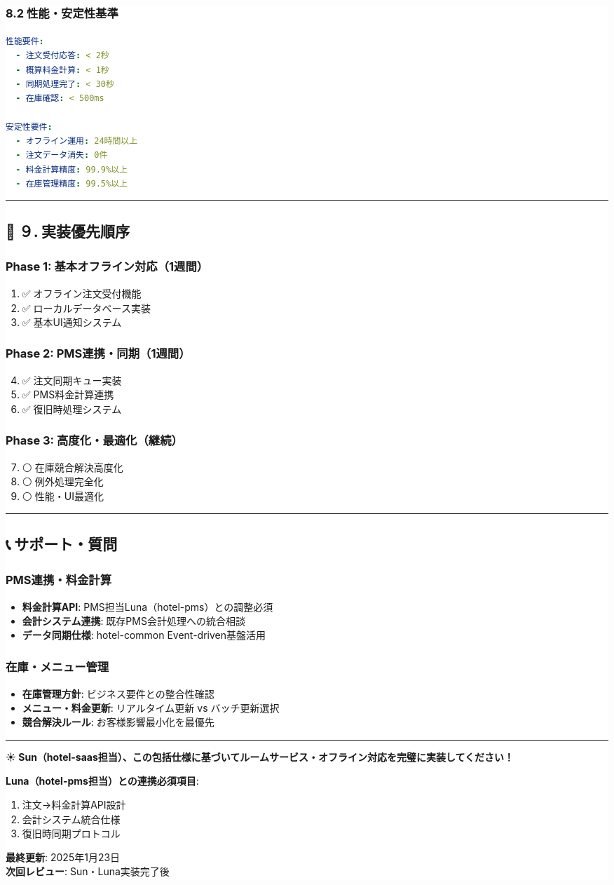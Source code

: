 ### **8.2 性能・安定性基準**
```yaml
性能要件:
  - 注文受付応答: < 2秒
  - 概算料金計算: < 1秒
  - 同期処理完了: < 30秒
  - 在庫確認: < 500ms

安定性要件:
  - オフライン運用: 24時間以上
  - 注文データ消失: 0件
  - 料金計算精度: 99.9%以上
  - 在庫管理精度: 99.5%以上
```

---

## 🎯 **９. 実装優先順序**

### **Phase 1: 基本オフライン対応（1週間）**
1. ✅ オフライン注文受付機能
2. ✅ ローカルデータベース実装
3. ✅ 基本UI通知システム

### **Phase 2: PMS連携・同期（1週間）**
4. ✅ 注文同期キュー実装
5. ✅ PMS料金計算連携
6. ✅ 復旧時処理システム

### **Phase 3: 高度化・最適化（継続）**
7. ⚪ 在庫競合解決高度化
8. ⚪ 例外処理完全化
9. ⚪ 性能・UI最適化

---

## 📞 **サポート・質問**

### **PMS連携・料金計算**
- **料金計算API**: PMS担当Luna（hotel-pms）との調整必須
- **会計システム連携**: 既存PMS会計処理への統合相談
- **データ同期仕様**: hotel-common Event-driven基盤活用

### **在庫・メニュー管理**
- **在庫管理方針**: ビジネス要件との整合性確認
- **メニュー・料金更新**: リアルタイム更新 vs バッチ更新選択
- **競合解決ルール**: お客様影響最小化を最優先

---

**☀️ Sun（hotel-saas担当）、この包括仕様に基づいてルームサービス・オフライン対応を完璧に実装してください！**

**Luna（hotel-pms担当）との連携必須項目**:
1. 注文→料金計算API設計
2. 会計システム統合仕様
3. 復旧時同期プロトコル

**最終更新**: 2025年1月23日  
**次回レビュー**: Sun・Luna実装完了後 
